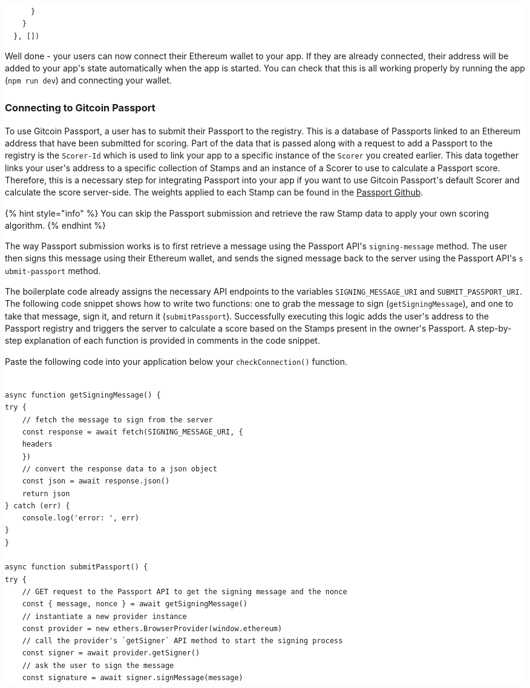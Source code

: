 ```tsx
      }
    }
  }, [])
```

Well done - your users can now connect their Ethereum wallet to your app. If they are already connected, their address will be added to your app's state automatically when the app is started. You can check that this is all working properly by running the app (`npm run dev`) and connecting your wallet.

### Connecting to Gitcoin Passport

To use Gitcoin Passport, a user has to submit their Passport to the registry. This is a database of Passports linked to an Ethereum address that have been submitted for scoring. Part of the data that is passed along with a request to add a Passport to the registry is the `Scorer-Id` which is used to link your app to a specific instance of the `Scorer` you created earlier. This data together links your user's address to a specific collection of Stamps and an instance of a Scorer to use to calculate a Passport score. Therefore, this is a necessary step for integrating Passport into your app if you want to use Gitcoin Passport's default Scorer and calculate the score server-side. The weights applied to each Stamp can be found in the [Passport Github](https://github.com/gitcoinco/passport-scorer/blob/main/api/scorer/settings/gitcoin\_passport\_weights.py).

{% hint style="info" %}
You can skip the Passport submission and retrieve the raw Stamp data to apply your own scoring algorithm.&#x20;
{% endhint %}

The way Passport submission works is to first retrieve a message using the Passport API's `signing-message` method. The user then signs this message using their Ethereum wallet, and sends the signed message back to the server using the Passport API's `submit-passport` method.

The boilerplate code already assigns the necessary API endpoints to the variables `SIGNING_MESSAGE_URI` and `SUBMIT_PASSPORT_URI`. The following code snippet shows how to write two functions: one to grab the message to sign (`getSigningMessage`), and one to take that message, sign it, and return it (`submitPassport`). Successfully executing this logic adds the user's address to the Passport registry and triggers the server to calculate a score based on the Stamps present in the owner's Passport. A step-by-step explanation of each function is provided in comments in the code snippet.

Paste the following code into your application below your `checkConnection()` function.

```tsx

async function getSigningMessage() {
try {
    // fetch the message to sign from the server
    const response = await fetch(SIGNING_MESSAGE_URI, {
    headers
    })
    // convert the response data to a json object
    const json = await response.json()
    return json
} catch (err) {
    console.log('error: ', err)
}
}

async function submitPassport() {
try {
    // GET request to the Passport API to get the signing message and the nonce
    const { message, nonce } = await getSigningMessage()
    // instantiate a new provider instance
    const provider = new ethers.BrowserProvider(window.ethereum)
    // call the provider's `getSigner` API method to start the signing process
    const signer = await provider.getSigner()
    // ask the user to sign the message
    const signature = await signer.signMessage(message)
```